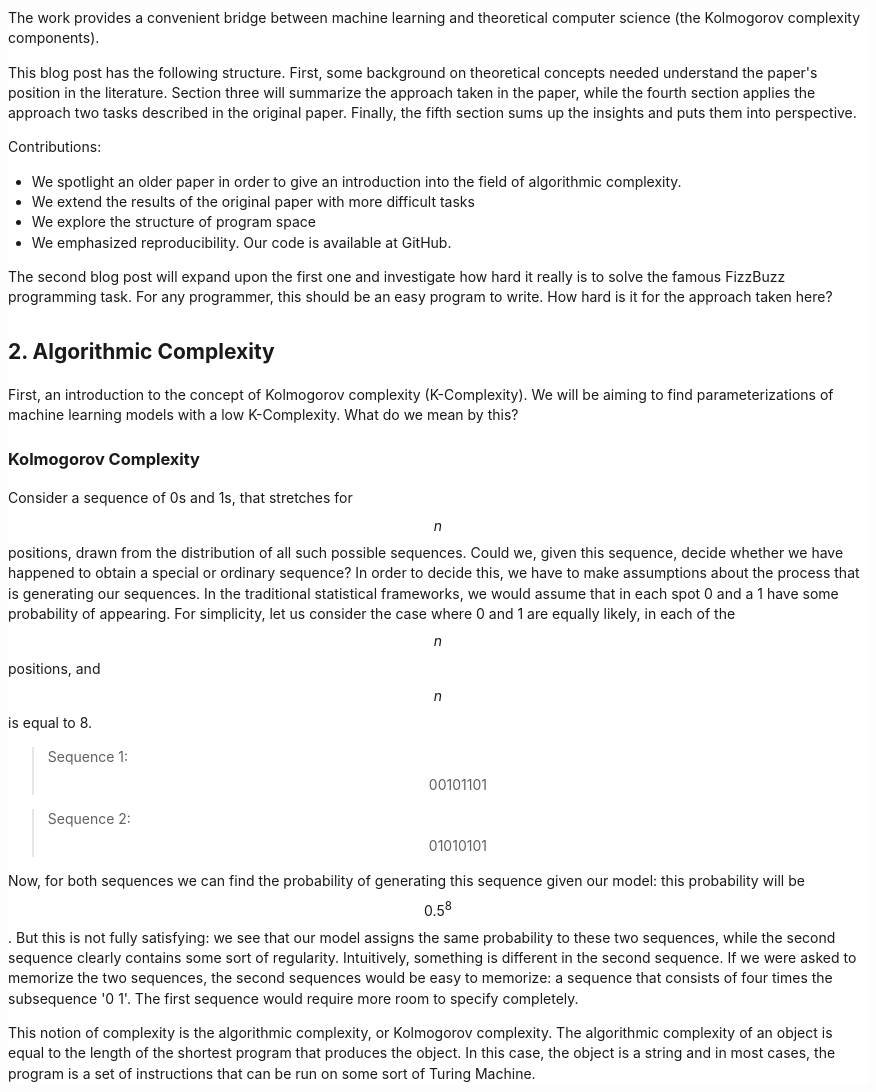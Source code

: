The work provides a convenient bridge between machine learning and theoretical computer science (the Kolmogorov complexity components). 

This blog post has the following structure. First, some background on theoretical concepts needed understand the paper's position in the literature. 
Section three will summarize the approach taken in the paper, while the fourth section applies the approach two tasks described in the original paper. 
Finally, the fifth section sums up the insights and puts them into perspective.

Contributions:

- We spotlight an older paper in order to give an introduction into the field of algorithmic complexity.
- We extend the results of the original paper with more difficult tasks
- We explore the structure of program space
- We emphasized reproducibility. Our code is available at GitHub.


The second blog post will expand upon the first one and investigate how hard it really is to solve the famous FizzBuzz programming task. For any programmer, this should be an easy program to write. How hard is it for the approach taken here?

## 2. Algorithmic Complexity
First, an introduction to the concept of Kolmogorov complexity (K-Complexity). 
We will be aiming to find parameterizations of machine learning models with a low K-Complexity. 
What do we mean by this?

### Kolmogorov Complexity
Consider a sequence of 0s and 1s, that stretches for $$n$$ positions, drawn from the distribution of all such possible sequences. 
Could we, given this sequence, decide whether we have happened to obtain a special or ordinary sequence? 
In order to decide this, we have to make assumptions about the process that is generating our sequences. 
In the traditional statistical frameworks, we would assume that in each spot 0 and a 1 have some probability of appearing. 
For simplicity, let us consider the case where 0 and 1 are equally likely, in each of the $$n$$ positions, and $$n$$ is equal to 8.

> Sequence 1: $$0 0 1 0 1 1 0 1$$


> Sequence 2: $$0 1 0 1 0 1 0 1$$

Now, for both sequences we can find the probability of generating this sequence given our model: this probability will be $$0.5^8$$. 
But this is not fully satisfying: we see that our model assigns the same probability to these two sequences, while the second sequence clearly contains some sort of regularity. 
Intuitively, something is different in the second sequence. 
If we were asked to memorize the two sequences, the second sequences would be easy to memorize: a sequence that consists of four times the subsequence '0 1'. 
The first sequence would require more room to specify completely. 


This notion of complexity is the algorithmic complexity, or Kolmogorov complexity. 
The algorithmic complexity of an object is equal to the length of the shortest program that produces the object. 
In this case, the object is a string and in most cases, the program is a set of instructions that can be run on some sort of Turing Machine. 
